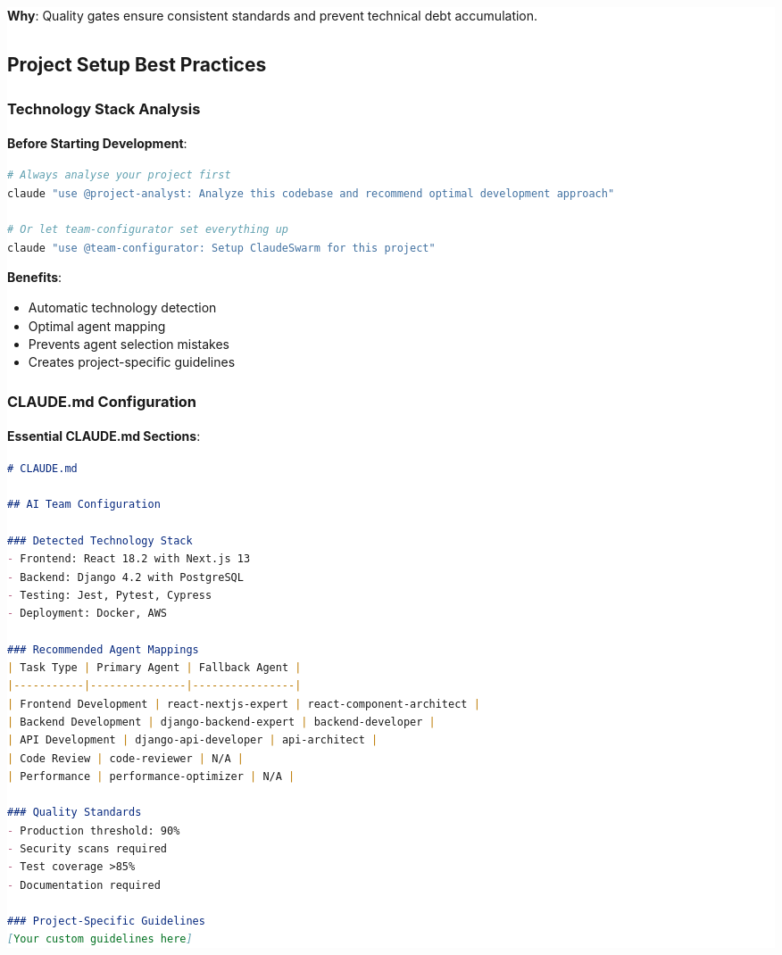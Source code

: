 **Why**: Quality gates ensure consistent standards and prevent technical debt accumulation.

## Project Setup Best Practices

### Technology Stack Analysis

**Before Starting Development**:
```bash
# Always analyse your project first
claude "use @project-analyst: Analyze this codebase and recommend optimal development approach"

# Or let team-configurator set everything up
claude "use @team-configurator: Setup ClaudeSwarm for this project"
```

**Benefits**:
- Automatic technology detection
- Optimal agent mapping
- Prevents agent selection mistakes
- Creates project-specific guidelines

### CLAUDE.md Configuration

**Essential CLAUDE.md Sections**:

```markdown
# CLAUDE.md

## AI Team Configuration

### Detected Technology Stack
- Frontend: React 18.2 with Next.js 13
- Backend: Django 4.2 with PostgreSQL
- Testing: Jest, Pytest, Cypress
- Deployment: Docker, AWS

### Recommended Agent Mappings
| Task Type | Primary Agent | Fallback Agent |
|-----------|---------------|----------------|
| Frontend Development | react-nextjs-expert | react-component-architect |
| Backend Development | django-backend-expert | backend-developer |
| API Development | django-api-developer | api-architect |
| Code Review | code-reviewer | N/A |
| Performance | performance-optimizer | N/A |

### Quality Standards
- Production threshold: 90%
- Security scans required
- Test coverage >85%
- Documentation required

### Project-Specific Guidelines
[Your custom guidelines here]
```
